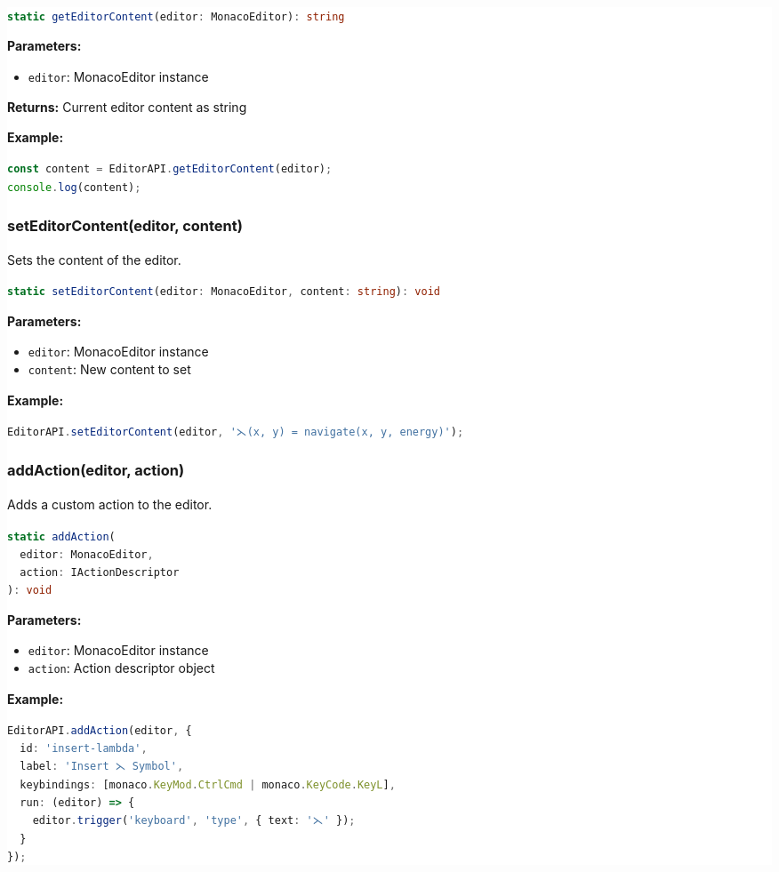 ```typescript
static getEditorContent(editor: MonacoEditor): string
```

**Parameters:**
- `editor`: MonacoEditor instance

**Returns:** Current editor content as string

**Example:**
```typescript
const content = EditorAPI.getEditorContent(editor);
console.log(content);
```

### setEditorContent(editor, content)
Sets the content of the editor.

```typescript
static setEditorContent(editor: MonacoEditor, content: string): void
```

**Parameters:**
- `editor`: MonacoEditor instance
- `content`: New content to set

**Example:**
```typescript
EditorAPI.setEditorContent(editor, '⋋(x, y) = navigate(x, y, energy)');
```

### addAction(editor, action)
Adds a custom action to the editor.

```typescript
static addAction(
  editor: MonacoEditor, 
  action: IActionDescriptor
): void
```

**Parameters:**
- `editor`: MonacoEditor instance
- `action`: Action descriptor object

**Example:**
```typescript
EditorAPI.addAction(editor, {
  id: 'insert-lambda',
  label: 'Insert ⋋ Symbol',
  keybindings: [monaco.KeyMod.CtrlCmd | monaco.KeyCode.KeyL],
  run: (editor) => {
    editor.trigger('keyboard', 'type', { text: '⋋' });
  }
});
```
